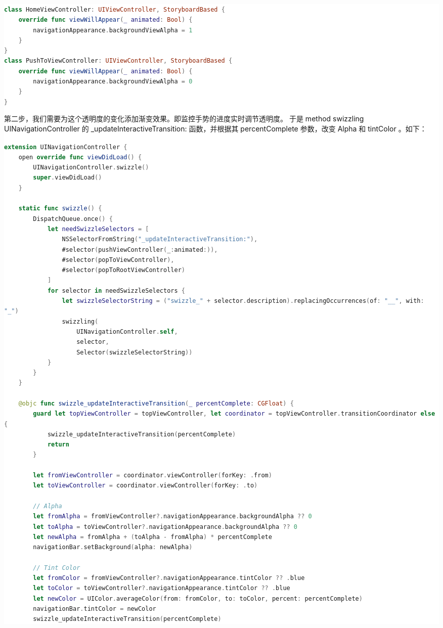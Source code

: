 ```swift
class HomeViewController: UIViewController, StoryboardBased {
    override func viewWillAppear(_ animated: Bool) {
        navigationAppearance.backgroundViewAlpha = 1
    }
}
class PushToViewController: UIViewController, StoryboardBased {
    override func viewWillAppear(_ animated: Bool) {
        navigationAppearance.backgroundViewAlpha = 0
    }
}
```

第二步，我们需要为这个透明度的变化添加渐变效果。即监控手势的进度实时调节透明度。
于是 method swizzling UINavigationController 的 _updateInteractiveTransition: 函数，并根据其 percentComplete 参数，改变 Alpha 和 tintColor 。如下：

```swift
extension UINavigationController {
    open override func viewDidLoad() {
        UINavigationController.swizzle()
        super.viewDidLoad()
    }

    static func swizzle() {
        DispatchQueue.once() {
            let needSwizzleSelectors = [
                NSSelectorFromString("_updateInteractiveTransition:"),
                #selector(pushViewController(_:animated:)),
                #selector(popToViewController),
                #selector(popToRootViewController)
            ]
            for selector in needSwizzleSelectors {
                let swizzleSelectorString = ("swizzle_" + selector.description).replacingOccurrences(of: "__", with: "_")
                swizzling(
                    UINavigationController.self,
                    selector,
                    Selector(swizzleSelectorString))
            }
        }
    }

    @objc func swizzle_updateInteractiveTransition(_ percentComplete: CGFloat) {
        guard let topViewController = topViewController, let coordinator = topViewController.transitionCoordinator else {
            swizzle_updateInteractiveTransition(percentComplete)
            return
        }

        let fromViewController = coordinator.viewController(forKey: .from)
        let toViewController = coordinator.viewController(forKey: .to)

        // Alpha
        let fromAlpha = fromViewController?.navigationAppearance.backgroundAlpha ?? 0
        let toAlpha = toViewController?.navigationAppearance.backgroundAlpha ?? 0
        let newAlpha = fromAlpha + (toAlpha - fromAlpha) * percentComplete
        navigationBar.setBackground(alpha: newAlpha)

        // Tint Color
        let fromColor = fromViewController?.navigationAppearance.tintColor ?? .blue
        let toColor = toViewController?.navigationAppearance.tintColor ?? .blue
        let newColor = UIColor.averageColor(from: fromColor, to: toColor, percent: percentComplete)
        navigationBar.tintColor = newColor
        swizzle_updateInteractiveTransition(percentComplete)
```